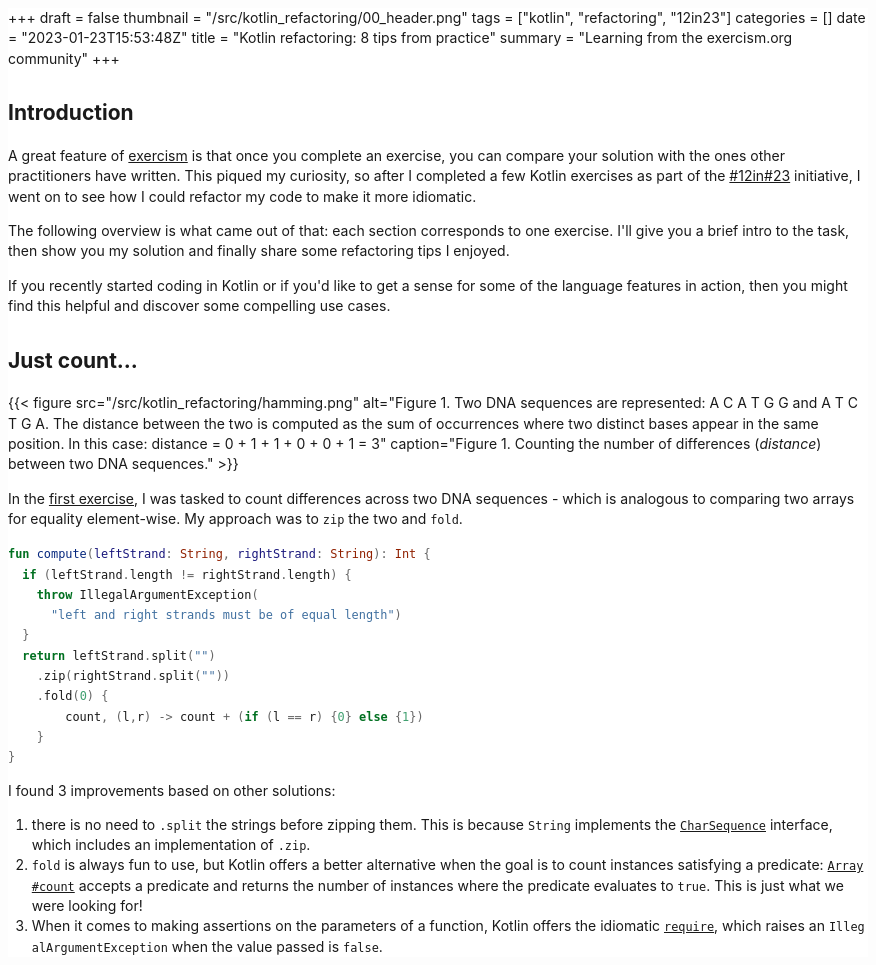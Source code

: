 +++
draft = false
thumbnail = "/src/kotlin_refactoring/00_header.png"
tags = ["kotlin", "refactoring", "12in23"]
categories = []
date = "2023-01-23T15:53:48Z"
title = "Kotlin refactoring: 8 tips from practice"
summary = "Learning from the exercism.org community"
+++

## Introduction
A great feature of [exercism](https://exercism.org) is that once you complete an exercise, you can compare your solution with the ones other practitioners have written. This piqued my curiosity, so after I completed a few Kotlin exercises as part of the [#12in#23](https://exercism.org/challenges/12in23) initiative, I went on to see how I could refactor my code to make it more idiomatic.

The following overview is what came out of that: each section corresponds to one exercise. I'll give you a brief intro to the task, then show you my solution and finally share some refactoring tips I enjoyed.

If you recently started coding in Kotlin or if you'd like to get a sense for some of the language features in action, then you might find this helpful and discover some compelling use cases.

## Just count...
{{< figure src="/src/kotlin_refactoring/hamming.png" alt="Figure 1. Two DNA sequences are represented: A C A T G G and A T C T G A. The distance between the two is computed as the sum of occurrences where two distinct bases appear in the same position. In this case: distance = 0 + 1 + 1 + 0 + 0 + 1 = 3" caption="Figure 1. Counting the number of differences (*distance*) between two DNA sequences." >}}

In the [first exercise](https://exercism.org/tracks/kotlin/exercises/hamming), I was tasked to count differences across two DNA sequences - which is analogous to comparing two arrays for equality element-wise. My approach was to `zip` the two and `fold`.

```kotlin
fun compute(leftStrand: String, rightStrand: String): Int {
  if (leftStrand.length != rightStrand.length) {
    throw IllegalArgumentException(
      "left and right strands must be of equal length")
  } 
  return leftStrand.split("")
    .zip(rightStrand.split(""))
    .fold(0) {
        count, (l,r) -> count + (if (l == r) {0} else {1})
    }
}
```
I found 3 improvements based on other solutions:
1. there is no need to `.split` the strings before zipping them. This is because `String` implements the [`CharSequence`](https://kotlinlang.org/api/latest/jvm/stdlib/kotlin.text/zip.html#zip) interface, which includes an implementation of `.zip`.
2. `fold` is always fun to use, but Kotlin offers a better alternative when the goal is to count instances satisfying a predicate: [`Array#count`](https://kotlinlang.org/api/latest/jvm/stdlib/kotlin.collections/count.html#count) accepts a predicate and returns the number of instances where the predicate evaluates to `true`. This is just what we were looking for!
3. When it comes to making assertions on the parameters of a function, Kotlin offers the idiomatic [`require`](https://kotlinlang.org/api/latest/jvm/stdlib/kotlin/require.html#require), which raises an `IllegalArgumentException` when the value passed is `false`.
